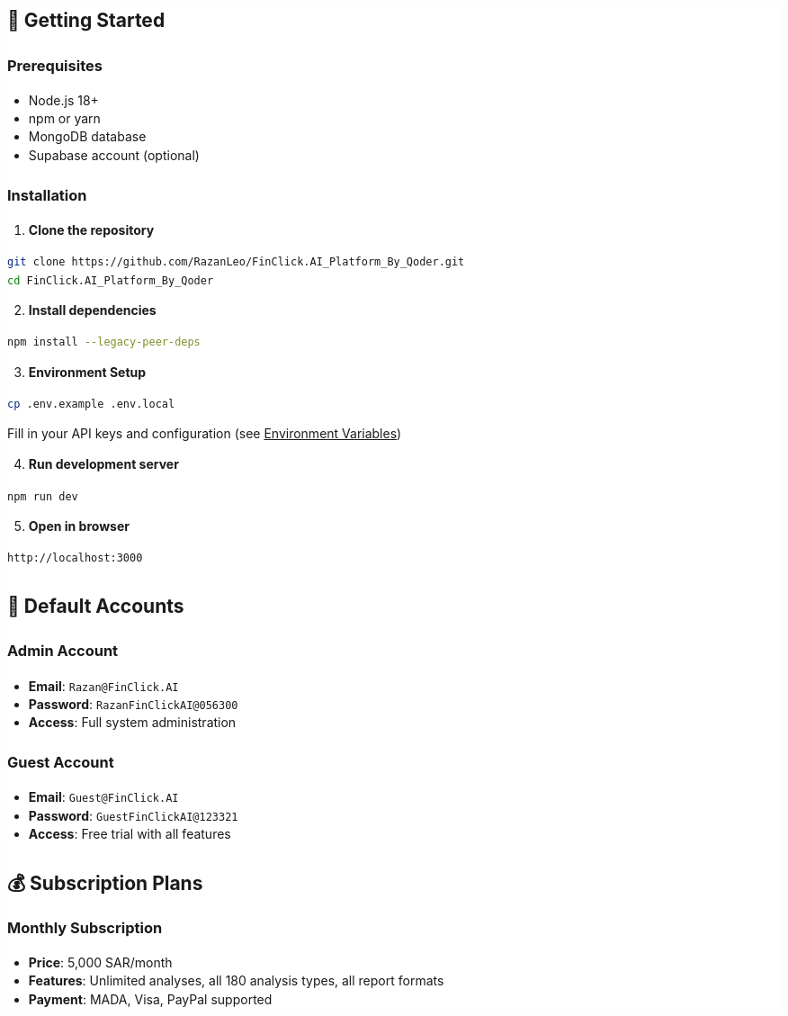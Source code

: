 ## 🚀 Getting Started

### Prerequisites
- Node.js 18+ 
- npm or yarn
- MongoDB database
- Supabase account (optional)

### Installation

1. **Clone the repository**
```bash
git clone https://github.com/RazanLeo/FinClick.AI_Platform_By_Qoder.git
cd FinClick.AI_Platform_By_Qoder
```

2. **Install dependencies**
```bash
npm install --legacy-peer-deps
```

3. **Environment Setup**
```bash
cp .env.example .env.local
```
Fill in your API keys and configuration (see [Environment Variables](#environment-variables))

4. **Run development server**
```bash
npm run dev
```

5. **Open in browser**
```
http://localhost:3000
```

## 🔐 Default Accounts

### Admin Account
- **Email**: `Razan@FinClick.AI`
- **Password**: `RazanFinClickAI@056300`
- **Access**: Full system administration

### Guest Account  
- **Email**: `Guest@FinClick.AI`
- **Password**: `GuestFinClickAI@123321`
- **Access**: Free trial with all features

## 💰 Subscription Plans

### Monthly Subscription
- **Price**: 5,000 SAR/month
- **Features**: Unlimited analyses, all 180 analysis types, all report formats
- **Payment**: MADA, Visa, PayPal supported
